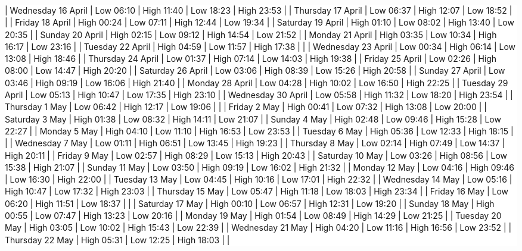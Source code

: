 | Wednesday 16 April | Low 06:10 | High 11:40 | Low 18:23 | High 23:53 | 
| Thursday 17 April | Low 06:37 | High 12:07 | Low 18:52 |  | 
| Friday 18 April | High 00:24 | Low 07:11 | High 12:44 | Low 19:34 | 
| Saturday 19 April | High 01:10 | Low 08:02 | High 13:40 | Low 20:35 | 
| Sunday 20 April | High 02:15 | Low 09:12 | High 14:54 | Low 21:52 | 
| Monday 21 April | High 03:35 | Low 10:34 | High 16:17 | Low 23:16 | 
| Tuesday 22 April | High 04:59 | Low 11:57 | High 17:38 |  | 
| Wednesday 23 April | Low 00:34 | High 06:14 | Low 13:08 | High 18:46 | 
| Thursday 24 April | Low 01:37 | High 07:14 | Low 14:03 | High 19:38 | 
| Friday 25 April | Low 02:26 | High 08:00 | Low 14:47 | High 20:20 | 
| Saturday 26 April | Low 03:06 | High 08:39 | Low 15:26 | High 20:58 | 
| Sunday 27 April | Low 03:46 | High 09:19 | Low 16:06 | High 21:40 | 
| Monday 28 April | Low 04:28 | High 10:02 | Low 16:50 | High 22:25 | 
| Tuesday 29 April | Low 05:13 | High 10:47 | Low 17:35 | High 23:10 | 
| Wednesday 30 April | Low 05:58 | High 11:32 | Low 18:20 | High 23:54 | 
| Thursday 1 May | Low 06:42 | High 12:17 | Low 19:06 |  | 
| Friday 2 May | High 00:41 | Low 07:32 | High 13:08 | Low 20:00 | 
| Saturday 3 May | High 01:38 | Low 08:32 | High 14:11 | Low 21:07 | 
| Sunday 4 May | High 02:48 | Low 09:46 | High 15:28 | Low 22:27 | 
| Monday 5 May | High 04:10 | Low 11:10 | High 16:53 | Low 23:53 | 
| Tuesday 6 May | High 05:36 | Low 12:33 | High 18:15 |  | 
| Wednesday 7 May | Low 01:11 | High 06:51 | Low 13:45 | High 19:23 | 
| Thursday 8 May | Low 02:14 | High 07:49 | Low 14:37 | High 20:11 | 
| Friday 9 May | Low 02:57 | High 08:29 | Low 15:13 | High 20:43 | 
| Saturday 10 May | Low 03:26 | High 08:56 | Low 15:38 | High 21:07 | 
| Sunday 11 May | Low 03:50 | High 09:19 | Low 16:02 | High 21:32 | 
| Monday 12 May | Low 04:16 | High 09:46 | Low 16:30 | High 22:00 | 
| Tuesday 13 May | Low 04:45 | High 10:16 | Low 17:01 | High 22:32 | 
| Wednesday 14 May | Low 05:16 | High 10:47 | Low 17:32 | High 23:03 | 
| Thursday 15 May | Low 05:47 | High 11:18 | Low 18:03 | High 23:34 | 
| Friday 16 May | Low 06:20 | High 11:51 | Low 18:37 |  | 
| Saturday 17 May | High 00:10 | Low 06:57 | High 12:31 | Low 19:20 | 
| Sunday 18 May | High 00:55 | Low 07:47 | High 13:23 | Low 20:16 | 
| Monday 19 May | High 01:54 | Low 08:49 | High 14:29 | Low 21:25 | 
| Tuesday 20 May | High 03:05 | Low 10:02 | High 15:43 | Low 22:39 | 
| Wednesday 21 May | High 04:20 | Low 11:16 | High 16:56 | Low 23:52 | 
| Thursday 22 May | High 05:31 | Low 12:25 | High 18:03 |  | 